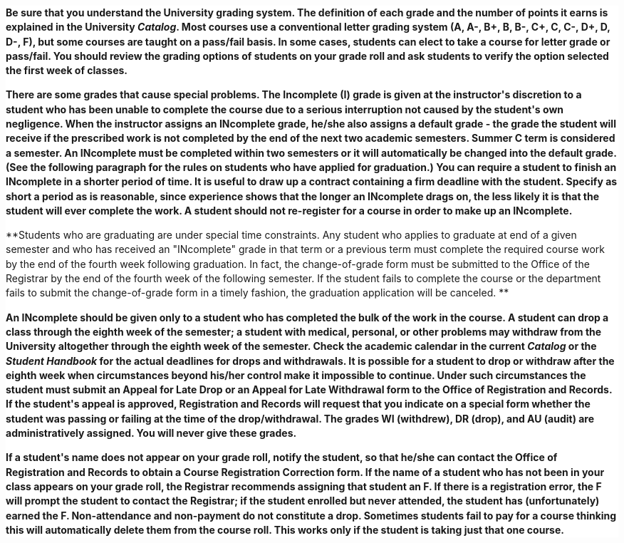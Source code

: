 **Be sure that you understand the University grading system. The definition of
each grade and the number of points it earns is explained in the University
_Catalog_. Most courses use a conventional letter grading system (A, A-, B+,
B, B-, C+, C, C-, D+, D, D-, F), but some courses are taught on a pass/fail
basis. In some cases, students can elect to take a course for letter grade or
pass/fail. You should review the grading options of students on your grade
roll and ask students to verify the option selected the first week of
classes.**

**There are some grades that cause special problems. The Incomplete (I) grade
is given at the instructor's discretion to a student who has been unable to
complete the course due to a serious interruption not caused by the student's
own negligence. When the instructor assigns an INcomplete grade, he/she also
assigns a default grade \- the grade the student will receive if the
prescribed work is not completed by the end of the next two academic
semesters. Summer C term is considered a semester. An INcomplete must be
completed within two semesters or it will automatically be changed into the
default grade. (See the following paragraph for the rules on students who have
applied for graduation.) You can require a student to finish an INcomplete in
a shorter period of time. It is useful to draw up a contract containing a firm
deadline with the student. Specify as short a period as is reasonable, since
experience shows that the longer an INcomplete drags on, the less likely it is
that the student will ever complete the work. A student should not re-register
for a course in order to make up an INcomplete.**

**Students who are graduating are under special time constraints. Any student
who applies to graduate at end of a given semester and who has received an
"INcomplete" grade in that term or a previous term must complete the required
course work by the end of the fourth week following graduation. In fact, the
change-of-grade form must be submitted to the Office of the Registrar by the
end of the fourth week of the following semester. If the student fails to
complete the course or the department fails to submit the change-of-grade form
in a timely fashion, the graduation application will be canceled. **

**An INcomplete should be given only to a student who has completed the bulk
of the work in the course. A student can drop a class through the eighth week
of the semester; a student with medical, personal, or other problems may
withdraw from the University altogether through the eighth week of the
semester. Check the academic calendar in the current _Catalog_ or the _Student
Handbook_ for the actual deadlines for drops and withdrawals. It is possible
for a student to drop or withdraw after the eighth week when circumstances
beyond his/her control make it impossible to continue. Under such
circumstances the student must submit an Appeal for Late Drop or an Appeal for
Late Withdrawal form to the Office of Registration and Records. If the
student's appeal is approved, Registration and Records will request that you
indicate on a special form whether the student was passing or failing at the
time of the drop/withdrawal. The grades WI (withdrew), DR (drop), and AU
(audit) are administratively assigned. You will never give these grades.**

**If a student's name does not appear on your grade roll, notify the student,
so that he/she can contact the Office of Registration and Records to obtain a
Course Registration Correction form. If the name of a student who has not been
in your class appears on your grade roll, the Registrar recommends assigning
that student an F. If there is a registration error, the F will prompt the
student to contact the Registrar; if the student enrolled but never attended,
the student has (unfortunately) earned the F. Non-attendance and non-payment
do not constitute a drop. Sometimes students fail to pay for a course thinking
this will automatically delete them from the course roll. This works only if
the student is taking just that one course.**
